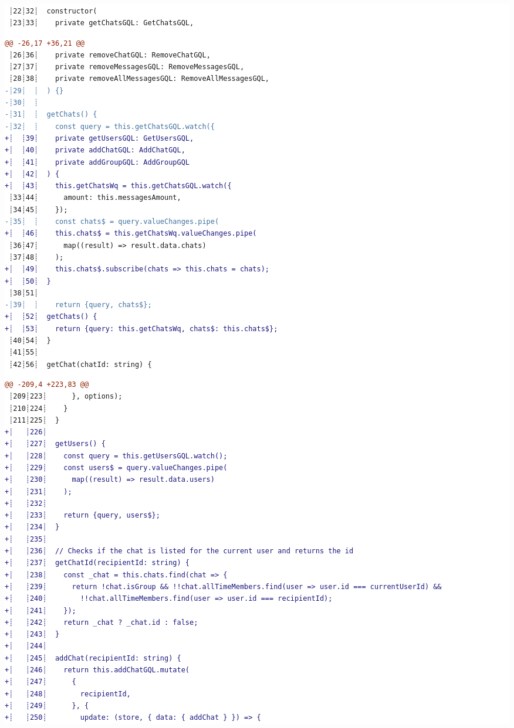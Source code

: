 ```diff
 ┊22┊32┊  constructor(
 ┊23┊33┊    private getChatsGQL: GetChatsGQL,
```
```diff
@@ -26,17 +36,21 @@
 ┊26┊36┊    private removeChatGQL: RemoveChatGQL,
 ┊27┊37┊    private removeMessagesGQL: RemoveMessagesGQL,
 ┊28┊38┊    private removeAllMessagesGQL: RemoveAllMessagesGQL,
-┊29┊  ┊  ) {}
-┊30┊  ┊
-┊31┊  ┊  getChats() {
-┊32┊  ┊    const query = this.getChatsGQL.watch({
+┊  ┊39┊    private getUsersGQL: GetUsersGQL,
+┊  ┊40┊    private addChatGQL: AddChatGQL,
+┊  ┊41┊    private addGroupGQL: AddGroupGQL
+┊  ┊42┊  ) {
+┊  ┊43┊    this.getChatsWq = this.getChatsGQL.watch({
 ┊33┊44┊      amount: this.messagesAmount,
 ┊34┊45┊    });
-┊35┊  ┊    const chats$ = query.valueChanges.pipe(
+┊  ┊46┊    this.chats$ = this.getChatsWq.valueChanges.pipe(
 ┊36┊47┊      map((result) => result.data.chats)
 ┊37┊48┊    );
+┊  ┊49┊    this.chats$.subscribe(chats => this.chats = chats);
+┊  ┊50┊  }
 ┊38┊51┊
-┊39┊  ┊    return {query, chats$};
+┊  ┊52┊  getChats() {
+┊  ┊53┊    return {query: this.getChatsWq, chats$: this.chats$};
 ┊40┊54┊  }
 ┊41┊55┊
 ┊42┊56┊  getChat(chatId: string) {
```
```diff
@@ -209,4 +223,83 @@
 ┊209┊223┊      }, options);
 ┊210┊224┊    }
 ┊211┊225┊  }
+┊   ┊226┊
+┊   ┊227┊  getUsers() {
+┊   ┊228┊    const query = this.getUsersGQL.watch();
+┊   ┊229┊    const users$ = query.valueChanges.pipe(
+┊   ┊230┊      map((result) => result.data.users)
+┊   ┊231┊    );
+┊   ┊232┊
+┊   ┊233┊    return {query, users$};
+┊   ┊234┊  }
+┊   ┊235┊
+┊   ┊236┊  // Checks if the chat is listed for the current user and returns the id
+┊   ┊237┊  getChatId(recipientId: string) {
+┊   ┊238┊    const _chat = this.chats.find(chat => {
+┊   ┊239┊      return !chat.isGroup && !!chat.allTimeMembers.find(user => user.id === currentUserId) &&
+┊   ┊240┊        !!chat.allTimeMembers.find(user => user.id === recipientId);
+┊   ┊241┊    });
+┊   ┊242┊    return _chat ? _chat.id : false;
+┊   ┊243┊  }
+┊   ┊244┊
+┊   ┊245┊  addChat(recipientId: string) {
+┊   ┊246┊    return this.addChatGQL.mutate(
+┊   ┊247┊      {
+┊   ┊248┊        recipientId,
+┊   ┊249┊      }, {
+┊   ┊250┊        update: (store, { data: { addChat } }) => {
```